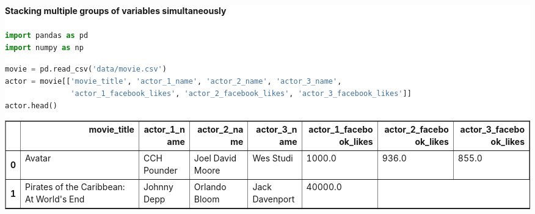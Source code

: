 


```python

```

#### Stacking multiple groups of variables simultaneously


```python
import pandas as pd
import numpy as np
```


```python
movie = pd.read_csv('data/movie.csv')
actor = movie[['movie_title', 'actor_1_name', 'actor_2_name', 'actor_3_name', 
               'actor_1_facebook_likes', 'actor_2_facebook_likes', 'actor_3_facebook_likes']]
actor.head()
```




<div>
<style scoped>
    .dataframe tbody tr th:only-of-type {
        vertical-align: middle;
    }

    .dataframe tbody tr th {
        vertical-align: top;
    }

    .dataframe thead th {
        text-align: right;
    }
</style>
<table border="1" class="dataframe">
  <thead>
    <tr style="text-align: right;">
      <th></th>
      <th>movie_title</th>
      <th>actor_1_name</th>
      <th>actor_2_name</th>
      <th>actor_3_name</th>
      <th>actor_1_facebook_likes</th>
      <th>actor_2_facebook_likes</th>
      <th>actor_3_facebook_likes</th>
    </tr>
  </thead>
  <tbody>
    <tr>
      <th>0</th>
      <td>Avatar</td>
      <td>CCH Pounder</td>
      <td>Joel David Moore</td>
      <td>Wes Studi</td>
      <td>1000.0</td>
      <td>936.0</td>
      <td>855.0</td>
    </tr>
    <tr>
      <th>1</th>
      <td>Pirates of the Caribbean: At World's End</td>
      <td>Johnny Depp</td>
      <td>Orlando Bloom</td>
      <td>Jack Davenport</td>
      <td>40000.0</td>